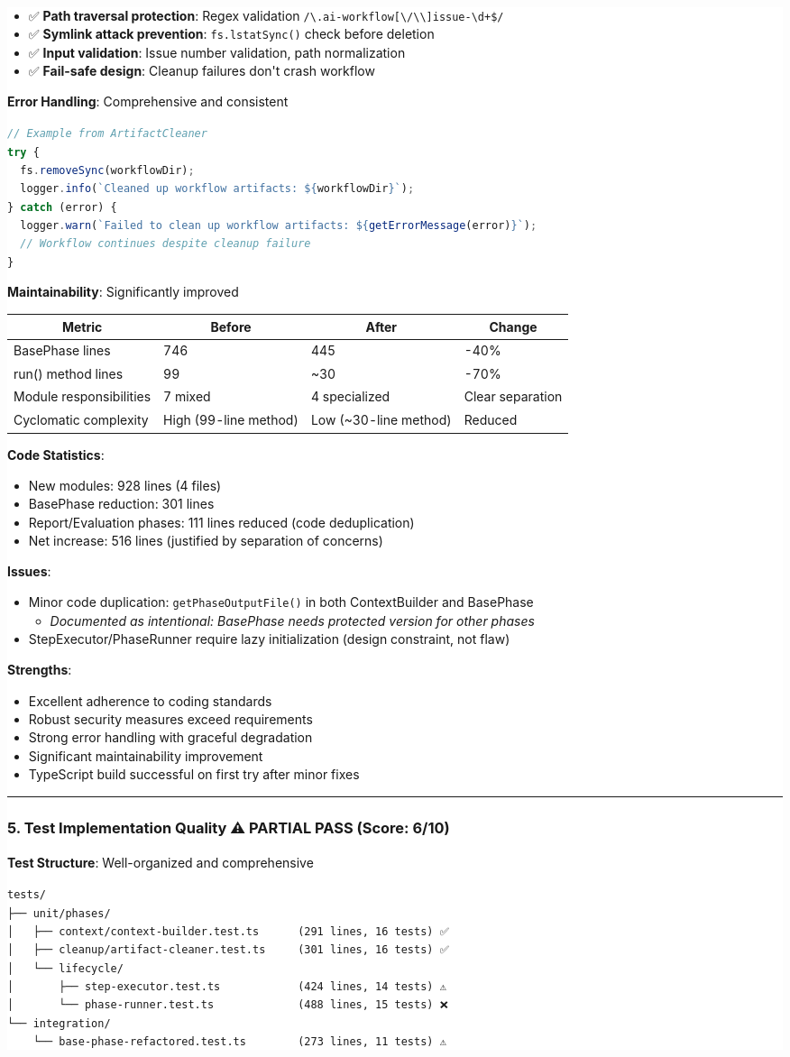 - ✅ **Path traversal protection**: Regex validation `/\.ai-workflow[\/\\]issue-\d+$/`
- ✅ **Symlink attack prevention**: `fs.lstatSync()` check before deletion
- ✅ **Input validation**: Issue number validation, path normalization
- ✅ **Fail-safe design**: Cleanup failures don't crash workflow

**Error Handling**: Comprehensive and consistent

```typescript
// Example from ArtifactCleaner
try {
  fs.removeSync(workflowDir);
  logger.info(`Cleaned up workflow artifacts: ${workflowDir}`);
} catch (error) {
  logger.warn(`Failed to clean up workflow artifacts: ${getErrorMessage(error)}`);
  // Workflow continues despite cleanup failure
}
```

**Maintainability**: Significantly improved

| Metric | Before | After | Change |
|--------|--------|-------|--------|
| BasePhase lines | 746 | 445 | -40% |
| run() method lines | 99 | ~30 | -70% |
| Module responsibilities | 7 mixed | 4 specialized | Clear separation |
| Cyclomatic complexity | High (99-line method) | Low (~30-line method) | Reduced |

**Code Statistics**:
- New modules: 928 lines (4 files)
- BasePhase reduction: 301 lines
- Report/Evaluation phases: 111 lines reduced (code deduplication)
- Net increase: 516 lines (justified by separation of concerns)

**Issues**:
- Minor code duplication: `getPhaseOutputFile()` in both ContextBuilder and BasePhase
  - *Documented as intentional: BasePhase needs protected version for other phases*
- StepExecutor/PhaseRunner require lazy initialization (design constraint, not flaw)

**Strengths**:
- Excellent adherence to coding standards
- Robust security measures exceed requirements
- Strong error handling with graceful degradation
- Significant maintainability improvement
- TypeScript build successful on first try after minor fixes

---

### 5. Test Implementation Quality ⚠️ **PARTIAL PASS** (Score: 6/10)

**Test Structure**: Well-organized and comprehensive

```
tests/
├── unit/phases/
│   ├── context/context-builder.test.ts      (291 lines, 16 tests) ✅
│   ├── cleanup/artifact-cleaner.test.ts     (301 lines, 16 tests) ✅
│   └── lifecycle/
│       ├── step-executor.test.ts            (424 lines, 14 tests) ⚠️
│       └── phase-runner.test.ts             (488 lines, 15 tests) ❌
└── integration/
    └── base-phase-refactored.test.ts        (273 lines, 11 tests) ⚠️
```
